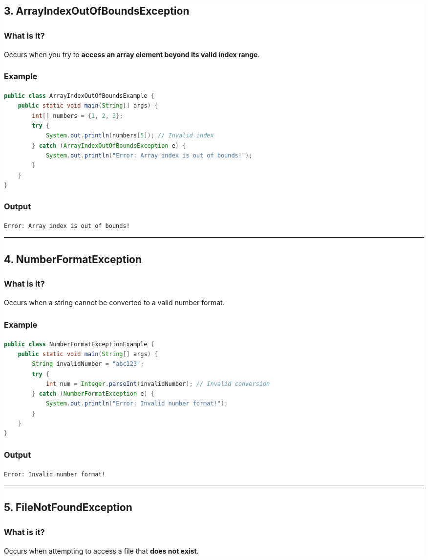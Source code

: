 ## **3. ArrayIndexOutOfBoundsException**
### **What is it?**
Occurs when you try to **access an array element beyond its valid index range**.

### **Example**
```java
public class ArrayIndexOutOfBoundsExample {
    public static void main(String[] args) {
        int[] numbers = {1, 2, 3};
        try {
            System.out.println(numbers[5]); // Invalid index
        } catch (ArrayIndexOutOfBoundsException e) {
            System.out.println("Error: Array index is out of bounds!");
        }
    }
}
```
### **Output**
```
Error: Array index is out of bounds!
```

---

## **4. NumberFormatException**
### **What is it?**
Occurs when a string cannot be converted to a valid number format.

### **Example**
```java
public class NumberFormatExceptionExample {
    public static void main(String[] args) {
        String invalidNumber = "abc123";
        try {
            int num = Integer.parseInt(invalidNumber); // Invalid conversion
        } catch (NumberFormatException e) {
            System.out.println("Error: Invalid number format!");
        }
    }
}
```
### **Output**
```
Error: Invalid number format!
```

---

## **5. FileNotFoundException**
### **What is it?**
Occurs when attempting to access a file that **does not exist**.
